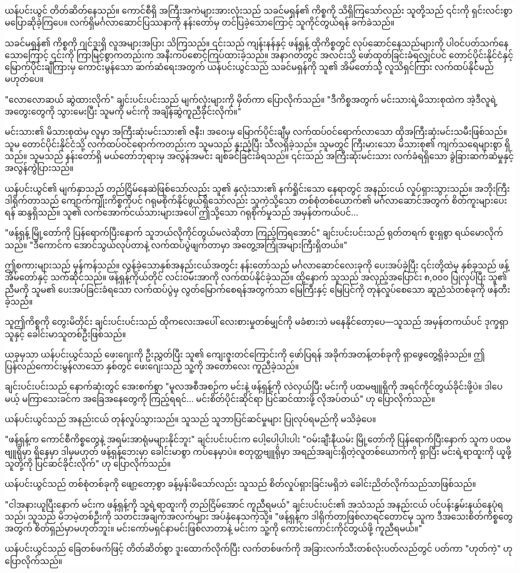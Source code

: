 ယန်ပင်းယွင် တိတ်ဆိတ်နေသည်။ ကောင်စီရှိ အကြီးအကဲများအားလုံးသည် သခင်မရှန်၏ ကိစ္စကို သိရှိကြသော်လည်း သူတို့သည် ၎င်းကို ရှင်းလင်းစွာ မပြောဆိုခဲ့ကြပေ။ လက်ရှိမင်္ဂလာဆောင်ပြဿနာကို နန်းတော်မှ တင်ပြခဲ့သောကြောင့် သူကိုင်တွယ်ရန် ခက်ခဲသည်။

သခင်မရှန်၏ ကိစ္စကို ဂျင်ဒူးရှိ လူအများအပြား သိကြသည်။ ၎င်းသည် ကျန်းနန်နှင့် ဖန့်ရှန့် ထိုကိစ္စတွင် လုပ်ဆောင်နေသည်များကို ပါဝင်ပတ်သက်နေသောကြောင့် ၎င်းကို ကြာမြင့်စွာကတည်းက အနီးကပ်စောင့်ကြပ်ထားခဲ့သည်။ အနာဂတ်တွင် အလင်းသို့ ဖော်ထုတ်ခြင်းခံရလျှင်ပင် တောင်ပိုင်းနိုင်ငံနှင့် မြောက်ပိုင်းချီကြားမှ ကောင်းမွန်သော ဆက်ဆံရေးအတွက် ယန်ပင်းယွင်သည် သခင်မရှန်ကို သူ၏ အိမ်တော်သို့ လူသိရှင်ကြား လက်ထပ်နိုင်မည်မဟုတ်ပေ။

"လောလောဆယ် ဆွဲထားလိုက်" ချင်းပင်းပင်းသည် မျက်လုံးများကို မှိတ်ကာ ပြောလိုက်သည်။ "ဒီကိစ္စအတွက် မင်းသားရဲ့မိသားစုထဲက အဲ့ဒီလူရဲ့အတွေးတွေကို သွားမေးပြီး သူမကို မင်းကို အချိန်ဆွဲကူညီခိုင်းလိုက်။"

မင်းသား၏ မိသားစုထဲမှ လူမှာ အကြီးဆုံးမင်းသား၏ ဇနီး၊ အဝေးမှ မြောက်ပိုင်းချီမှ လက်ထပ်ဝင်ရောက်လာသော ထိုအကြီးဆုံးမင်းသမီးဖြစ်သည်။ သူမ တောင်ပိုင်းနိုင်ငံသို့ လက်ထပ်ဝင်ရောက်ကတည်းက သူမသည် နူးညံ့ပြီး သီလရှိခဲ့သည်။ သူမတွင် ကြီးမားသော မိသားစု၏ ကျက်သရေများစွာ ရှိသည်။ သူမသည် နန်းတော်ရှိ မယ်တော်ဘုရားမှ အလွန်အမင်း ချစ်ခင်ခြင်းခံရသည်။ ၎င်းသည် အကြီးဆုံးမင်းသား လက်ခံရရှိသော ခွဲခြားဆက်ဆံမှုနှင့် အလွန်ကွဲပြားသည်။

ယန်ပင်းယွင်၏ မျက်နှာသည် တည်ငြိမ်နေဆဲဖြစ်သော်လည်း သူ၏ နှလုံးသား၏ နက်ရှိုင်းသော နေရာတွင် အနည်းငယ် လှုပ်ရှားသွားသည်။ အဘိုးကြီးဒါရိုက်တာသည် ကျောက်ကျိုးကိစ္စကိုပင် ဂရုမစိုက်နိုင်ဖွယ်ရှိသော်လည်း သူကဲ့သို့သော တစ်စုံတစ်ယောက်၏ မင်္ဂလာဆောင်အတွက် စိတ်ကူးများပေးရန် ဆန္ဒရှိသည်။ သူ၏ လက်အောက်ငယ်သားများအပေါ် ဤသို့သော ဂရုစိုက်မှုသည် အမှန်တကယ်ပင်...

"ဖန့်ရှန့် မြို့တော်ကို ပြန်ရောက်ပြီးနောက် သူဘယ်လိုကိုင်တွယ်မလဲဆိုတာ ကြည့်ကြရအောင်" ချင်းပင်းပင်းသည် ရုတ်တရက် စူးရှစွာ ရယ်မောလိုက်သည်။ "ဒီကောင်က အောင်သွယ်လုပ်တာနဲ့ လက်ထပ်ပွဲဖျက်တာမှာ အတွေ့အကြုံအများကြီးရှိတယ်။"

ဤစကားများသည် မှန်ကန်သည်။ လွန်ခဲ့သောနှစ်အနည်းငယ်အတွင်း နန်းတော်သည် မင်္ဂလာဆောင်လေးခုကို ပေးအပ်ခဲ့ပြီး ၎င်းတို့ထဲမှ နှစ်ခုသည် ဖန့်အိမ်တော်နှင့် သက်ဆိုင်သည်။ ဖန့်ရှန့်ကိုယ်တိုင် လင်းဝမ်းအာကို လက်ထပ်နိုင်ခဲ့သည်။ ထို့နောက် သူသည် အလှည့်အပြောင်း ၈,၀၀၀ ပြုလုပ်ပြီး သူ၏ ညီမကို သူမ၏ ပေးအပ်ခြင်းခံရသော လက်ထပ်ပွဲမှ လွတ်မြောက်စေရန်အတွက်သာ မြေကြီးနှင့် မြေပြင်ကို တုန်လှုပ်စေသော ဆူညံသံတစ်ခုကို ဖန်တီးခဲ့သည်။

သူဤကိစ္စကို တွေးမိတိုင်း ချင်းပင်းပင်းသည် ထိုကလေးအပေါ် လေးစားမှုတစ်မျှင်ကို မခံစားဘဲ မနေနိုင်တော့ပေ—သူသည် အမှန်တကယ်ပင် ဒုက္ခရှာသူနှင့် ခေါင်းမာသူတစ်ဦးဖြစ်သည်။

ယခုမှသာ ယန်ပင်းယွင်သည် ဖေးဂျေးကို ဦးညွှတ်ပြီး သူ၏ ကျေးဇူးတင်ကြောင်းကို ဖော်ပြရန် အခိုက်အတန့်တစ်ခုကို ရှာဖွေတွေ့ရှိခဲ့သည်။ ဤပြန်လည်ကောင်းမွန်လာသော နှစ်တွင် ဖေးဂျေးသည် သူ့ကို အတော်လေး ကူညီခဲ့သည်။

ချင်းပင်းပင်းသည် နောက်ဆုံးတွင် အေးစက်စွာ "မူလအစီအစဉ်က မင်းနဲ့ ဖန့်ရှန့်ကို လဲလှယ်ပြီး မင်းကို ပထမဗျူရိုကို အရင်ကိုင်တွယ်ခိုင်းဖို့ပဲ။ ဒါပေမယ့် မကြာသေးခင်က အခြေအနေတွေကို ကြည့်ရရင်... မင်းစိတ်ပိုင်းဆိုင်ရာ ပြင်ဆင်ထားဖို့ လိုအပ်တယ်" ဟု ပြောလိုက်သည်။

ယန်ပင်းယွင်သည် အနည်းငယ် တုန်လှုပ်သွားသည်။ သူသည် သူဘာပြင်ဆင်မှုများ ပြုလုပ်ရမည်ကို မသိခဲ့ပေ။

"ဖန့်ရှန့်က ကောင်စီကိစ္စတွေနဲ့ အရမ်းအာရုံမများနိုင်ဘူး" ချင်းပင်းပင်းက ပေါ့ပေါ့ပါးပါး "ဝမ်းချီးနီယမ်း မြို့တော်ကို ပြန်ရောက်ပြီးနောက် သူက ပထမဗျူရိုမှာ ရှိနေမှာ ဒါမှမဟုတ် ဖန့်ရှန့်ဘေးမှာ ခေါင်းမာစွာ ကပ်နေမှာပဲ။ စတုတ္ထဗျူရိုမှာ အရည်အချင်းရှိတဲ့လူတစ်ယောက်ကို ရှာပြီး မင်းရဲ့ရာထူးကို ယူဖို့ သူတို့ကို ပြင်ဆင်ခိုင်းလိုက်" ဟု ပြောလိုက်သည်။

ယန်ပင်းယွင်သည် တစ်စုံတစ်ခုကို ဖျော့တော့စွာ ခန့်မှန်းမိသော်လည်း သူသည် စိတ်လှုပ်ရှားခြင်းမရှိဘဲ ခေါင်းညိတ်လိုက်သည်သာဖြစ်သည်။

"ငါအနားယူပြီးနောက် မင်းက ဖန့်ရှန့်ကို သူ့ရဲ့ရာထူးကို တည်ငြိမ်အောင် ကူညီရမယ်" ချင်းပင်းပင်း၏ အသံသည် အနည်းငယ် ပင်ပန်းနွမ်းနယ်နေပုံရသည်၊ သူသည် မိဘမဲ့တစ်ဦးကို သတင်းအချက်အလက်များ အပ်နှံနေသကဲ့သို့။ "ဖန့်ရှန့်က ဒါရိုက်တာဖြစ်လာရင်တောင်မှ သူက ဒီအသေးစိတ်ကိစ္စတွေအတွက် စိတ်ရှည်မှာမဟုတ်ဘူး။ မင်းကော်မရှင်နာမင်းဖြစ်လာတာနဲ့ မင်းက သူ့ကို ကောင်းကောင်းကိုင်တွယ်ဖို့ ကူညီရမယ်။"

ယန်ပင်းယွင်သည် ခြေတစ်ဖက်ဖြင့် တိတ်ဆိတ်စွာ ဒူးထောက်လိုက်ပြီး လက်တစ်ဖက်ကို အခြားလက်သီးတစ်လုံးပတ်လည်တွင် ပတ်ကာ "ဟုတ်ကဲ့" ဟု ပြောလိုက်သည်။
